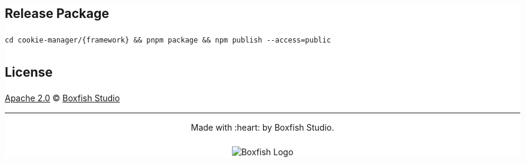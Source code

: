 ## Release Package

`cd cookie-manager/{framework} && pnpm package && npm publish --access=public`

## License

[Apache 2.0](./LICENSE) &copy; [Boxfish Studio]

[Boxfish Studio]: https://boxfish.studio

<hr/>

<div align="center">
    Made with :heart: by Boxfish Studio. </br></br>
    <img src="https://avatars.githubusercontent.com/u/36508409?s=200&v=4" alt="Boxfish Logo" width="50" height="50"/>
</div>
